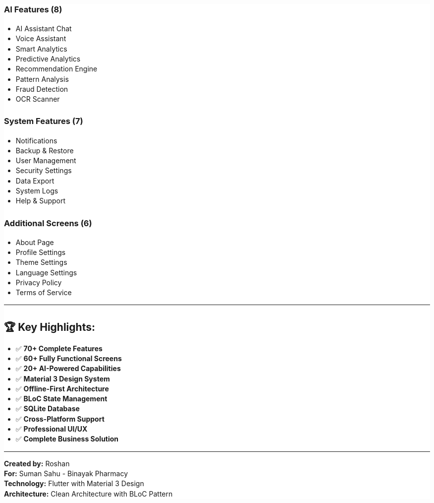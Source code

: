 ### **AI Features (8)**
- AI Assistant Chat
- Voice Assistant
- Smart Analytics
- Predictive Analytics
- Recommendation Engine
- Pattern Analysis
- Fraud Detection
- OCR Scanner

### **System Features (7)**
- Notifications
- Backup & Restore
- User Management
- Security Settings
- Data Export
- System Logs
- Help & Support

### **Additional Screens (6)**
- About Page
- Profile Settings
- Theme Settings
- Language Settings
- Privacy Policy
- Terms of Service

---

## 🏆 **Key Highlights:**
- ✅ **70+ Complete Features**
- ✅ **60+ Fully Functional Screens**
- ✅ **20+ AI-Powered Capabilities**
- ✅ **Material 3 Design System**
- ✅ **Offline-First Architecture**
- ✅ **BLoC State Management**
- ✅ **SQLite Database**
- ✅ **Cross-Platform Support**
- ✅ **Professional UI/UX**
- ✅ **Complete Business Solution**

---

**Created by:** Roshan  
**For:** Suman Sahu - Binayak Pharmacy  
**Technology:** Flutter with Material 3 Design  
**Architecture:** Clean Architecture with BLoC Pattern
